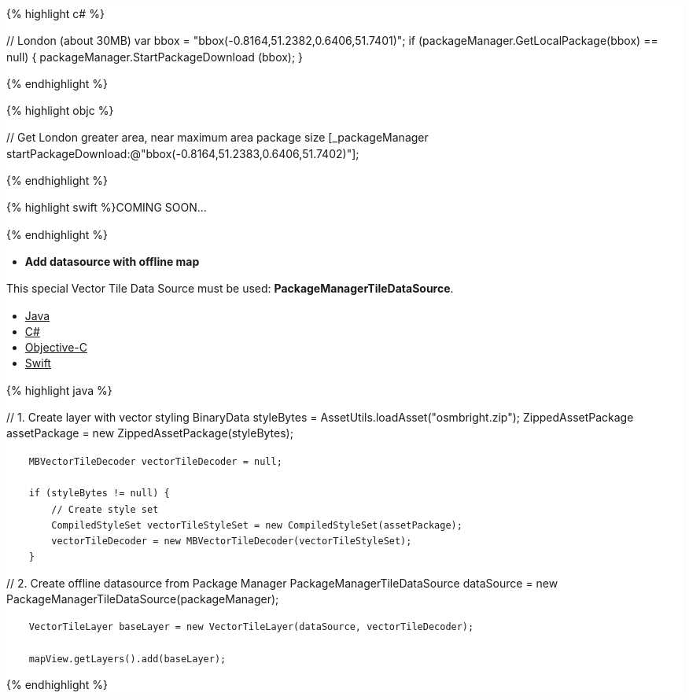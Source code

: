   <div class="Carousel-item js-Tabpanes-item">
  {% highlight c# %}

// London (about 30MB)
  var bbox = "bbox(-0.8164,51.2382,0.6406,51.7401)"; 
  if (packageManager.GetLocalPackage(bbox) == null) {
    packageManager.StartPackageDownload (bbox);
  }

  {% endhighlight %}
  </div>

  <div class="Carousel-item js-Tabpanes-item">
  {% highlight objc %}

// Get London greater area, near maximum area package size
 [_packageManager startPackageDownload:@"bbox(-0.8164,51.2383,0.6406,51.7402)"];

  {% endhighlight %}
  </div>

  <div class="Carousel-item js-Tabpanes-item">
  {% highlight swift %}COMING SOON...

  {% endhighlight %}
  </div>
  
</div>

* **Add datasource with offline map**

This special Vector Tile Data Source must be used: **PackageManagerTileDataSource**.

<div class="js-TabPanes">
  <ul class="Tabs">
    <li class="Tab js-Tabpanes-navItem is-active">
      <a href="#/0" class="js-Tabpanes-navLink">Java</a>
    </li>
    <li class="Tab js-Tabpanes-navItem">
      <a href="#/1" class="js-Tabpanes-navLink">C#</a>
    </li>
    <li class="Tab js-Tabpanes-navItem">
      <a href="#/2" class="js-Tabpanes-navLink">Objective-C</a>
    </li>
    <li class="Tab js-Tabpanes-navItem">
      <a href="#/3" class="js-Tabpanes-navLink">Swift</a>
    </li>
  </ul>

  <div class="Carousel-item js-Tabpanes-item is-active">
  {% highlight java %}

// 1. Create layer with vector styling
        BinaryData styleBytes = AssetUtils.loadAsset("osmbright.zip");
        ZippedAssetPackage assetPackage = new ZippedAssetPackage(styleBytes);

        MBVectorTileDecoder vectorTileDecoder = null;

        if (styleBytes != null) {
            // Create style set
            CompiledStyleSet vectorTileStyleSet = new CompiledStyleSet(assetPackage);
            vectorTileDecoder = new MBVectorTileDecoder(vectorTileStyleSet);
        }

// 2. Create offline datasource from Package Manager
        PackageManagerTileDataSource dataSource = new PackageManagerTileDataSource(packageManager);

        VectorTileLayer baseLayer = new VectorTileLayer(dataSource, vectorTileDecoder);

        mapView.getLayers().add(baseLayer);

  {% endhighlight %}